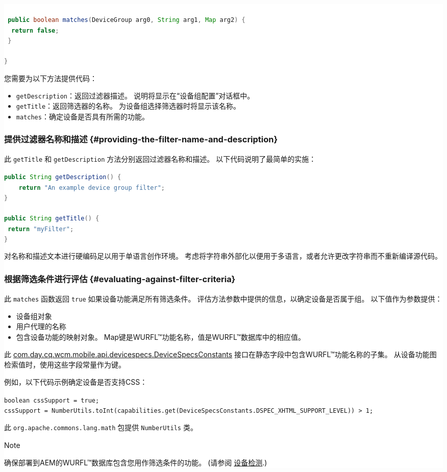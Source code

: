 ```java

 public boolean matches(DeviceGroup arg0, String arg1, Map arg2) {
  return false;
 }

}
```

您需要为以下方法提供代码：

* `getDescription`：返回过滤器描述。 说明将显示在“设备组配置”对话框中。
* `getTitle`：返回筛选器的名称。 为设备组选择筛选器时将显示该名称。
* `matches`：确定设备是否具有所需的功能。

### 提供过滤器名称和描述 {#providing-the-filter-name-and-description}

此 `getTitle` 和 `getDescription` 方法分别返回过滤器名称和描述。 以下代码说明了最简单的实施：

```java
public String getDescription() {
    return "An example device group filter";
}

public String getTitle() {
 return "myFilter";
}
```

对名称和描述文本进行硬编码足以用于单语言创作环境。 考虑将字符串外部化以便用于多语言，或者允许更改字符串而不重新编译源代码。

### 根据筛选条件进行评估 {#evaluating-against-filter-criteria}

此 `matches` 函数返回 `true` 如果设备功能满足所有筛选条件。 评估方法参数中提供的信息，以确定设备是否属于组。 以下值作为参数提供：

* 设备组对象
* 用户代理的名称
* 包含设备功能的映射对象。 Map键是WURFL™功能名称，值是WURFL™数据库中的相应值。

此 [com.day.cq.wcm.mobile.api.devicespecs.DeviceSpecsConstants](https://helpx.adobe.com/experience-manager/6-5/sites/developing/using/reference-materials/javadoc/index.html?com/day/cq/wcm/mobile/api/device/DeviceGroupFilter.html) 接口在静态字段中包含WURFL™功能名称的子集。 从设备功能图检索值时，使用这些字段常量作为键。

例如，以下代码示例确定设备是否支持CSS：

```xml
boolean cssSupport = true;
cssSupport = NumberUtils.toInt(capabilities.get(DeviceSpecsConstants.DSPEC_XHTML_SUPPORT_LEVEL)) > 1;
```

此 `org.apache.commons.lang.math` 包提供 `NumberUtils` 类。

>[!NOTE]
>
>确保部署到AEM的WURFL™数据库包含您用作筛选条件的功能。 (请参阅 [设备检测](/help/sites-developing/mobile.md#server-side-device-detection).)
